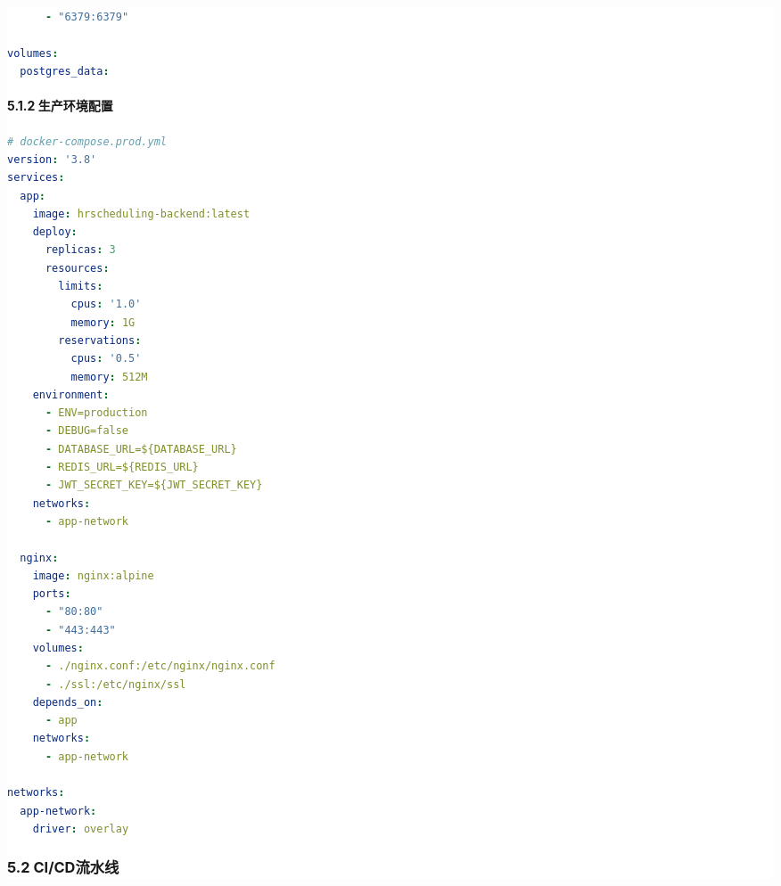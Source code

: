```yaml
      - "6379:6379"

volumes:
  postgres_data:
```

#### 5.1.2 生产环境配置
```yaml
# docker-compose.prod.yml
version: '3.8'
services:
  app:
    image: hrscheduling-backend:latest
    deploy:
      replicas: 3
      resources:
        limits:
          cpus: '1.0'
          memory: 1G
        reservations:
          cpus: '0.5'
          memory: 512M
    environment:
      - ENV=production
      - DEBUG=false
      - DATABASE_URL=${DATABASE_URL}
      - REDIS_URL=${REDIS_URL}
      - JWT_SECRET_KEY=${JWT_SECRET_KEY}
    networks:
      - app-network
  
  nginx:
    image: nginx:alpine
    ports:
      - "80:80"
      - "443:443"
    volumes:
      - ./nginx.conf:/etc/nginx/nginx.conf
      - ./ssl:/etc/nginx/ssl
    depends_on:
      - app
    networks:
      - app-network

networks:
  app-network:
    driver: overlay
```

### 5.2 CI/CD流水线
